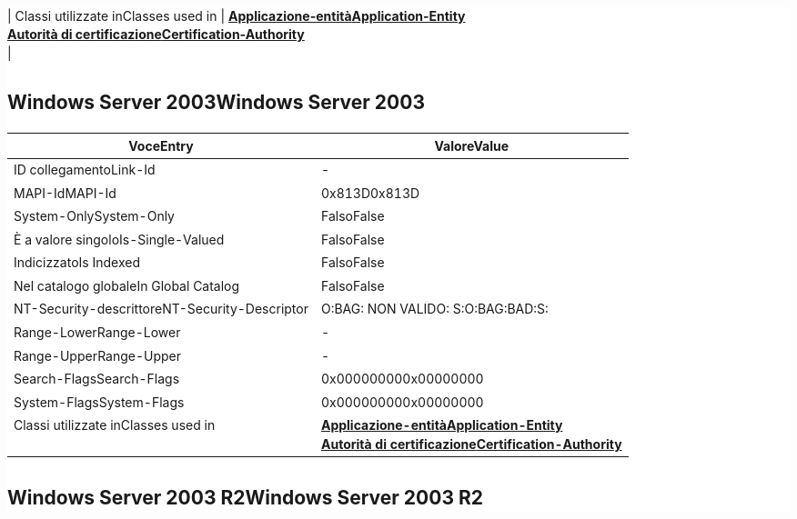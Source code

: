 | <span data-ttu-id="b6640-151">Classi utilizzate in</span><span class="sxs-lookup"><span data-stu-id="b6640-151">Classes used in</span></span>        | [<span data-ttu-id="b6640-152">**Applicazione-entità**</span><span class="sxs-lookup"><span data-stu-id="b6640-152">**Application-Entity**</span></span>](c-applicationentity.md)<br/> [<span data-ttu-id="b6640-153">**Autorità di certificazione**</span><span class="sxs-lookup"><span data-stu-id="b6640-153">**Certification-Authority**</span></span>](c-certificationauthority.md)<br/> |



## <a name="windows-server-2003"></a><span data-ttu-id="b6640-154">Windows Server 2003</span><span class="sxs-lookup"><span data-stu-id="b6640-154">Windows Server 2003</span></span>



| <span data-ttu-id="b6640-155">Voce</span><span class="sxs-lookup"><span data-stu-id="b6640-155">Entry</span></span> | <span data-ttu-id="b6640-156">Valore</span><span class="sxs-lookup"><span data-stu-id="b6640-156">Value</span></span> |
|------------------------|-------------------------------------------------------------------------------------------------------------------------------------|
| <span data-ttu-id="b6640-157">ID collegamento</span><span class="sxs-lookup"><span data-stu-id="b6640-157">Link-Id</span></span>                | \-                                                                                                                                  |
| <span data-ttu-id="b6640-158">MAPI-Id</span><span class="sxs-lookup"><span data-stu-id="b6640-158">MAPI-Id</span></span>                | <span data-ttu-id="b6640-159">0x813D</span><span class="sxs-lookup"><span data-stu-id="b6640-159">0x813D</span></span>                                                                                                                              |
| <span data-ttu-id="b6640-160">System-Only</span><span class="sxs-lookup"><span data-stu-id="b6640-160">System-Only</span></span>            | <span data-ttu-id="b6640-161">Falso</span><span class="sxs-lookup"><span data-stu-id="b6640-161">False</span></span>                                                                                                                               |
| <span data-ttu-id="b6640-162">È a valore singolo</span><span class="sxs-lookup"><span data-stu-id="b6640-162">Is-Single-Valued</span></span>       | <span data-ttu-id="b6640-163">Falso</span><span class="sxs-lookup"><span data-stu-id="b6640-163">False</span></span>                                                                                                                               |
| <span data-ttu-id="b6640-164">Indicizzato</span><span class="sxs-lookup"><span data-stu-id="b6640-164">Is Indexed</span></span>             | <span data-ttu-id="b6640-165">Falso</span><span class="sxs-lookup"><span data-stu-id="b6640-165">False</span></span>                                                                                                                               |
| <span data-ttu-id="b6640-166">Nel catalogo globale</span><span class="sxs-lookup"><span data-stu-id="b6640-166">In Global Catalog</span></span>      | <span data-ttu-id="b6640-167">Falso</span><span class="sxs-lookup"><span data-stu-id="b6640-167">False</span></span>                                                                                                                               |
| <span data-ttu-id="b6640-168">NT-Security-descrittore</span><span class="sxs-lookup"><span data-stu-id="b6640-168">NT-Security-Descriptor</span></span> | <span data-ttu-id="b6640-169">O:BAG: NON VALIDO: S:</span><span class="sxs-lookup"><span data-stu-id="b6640-169">O:BAG:BAD:S:</span></span>                                                                                                                        |
| <span data-ttu-id="b6640-170">Range-Lower</span><span class="sxs-lookup"><span data-stu-id="b6640-170">Range-Lower</span></span>            | \-                                                                                                                                  |
| <span data-ttu-id="b6640-171">Range-Upper</span><span class="sxs-lookup"><span data-stu-id="b6640-171">Range-Upper</span></span>            | \-                                                                                                                                  |
| <span data-ttu-id="b6640-172">Search-Flags</span><span class="sxs-lookup"><span data-stu-id="b6640-172">Search-Flags</span></span>           | <span data-ttu-id="b6640-173">0x00000000</span><span class="sxs-lookup"><span data-stu-id="b6640-173">0x00000000</span></span>                                                                                                                          |
| <span data-ttu-id="b6640-174">System-Flags</span><span class="sxs-lookup"><span data-stu-id="b6640-174">System-Flags</span></span>           | <span data-ttu-id="b6640-175">0x00000000</span><span class="sxs-lookup"><span data-stu-id="b6640-175">0x00000000</span></span>                                                                                                                          |
| <span data-ttu-id="b6640-176">Classi utilizzate in</span><span class="sxs-lookup"><span data-stu-id="b6640-176">Classes used in</span></span>        | [<span data-ttu-id="b6640-177">**Applicazione-entità**</span><span class="sxs-lookup"><span data-stu-id="b6640-177">**Application-Entity**</span></span>](c-applicationentity.md)<br/> [<span data-ttu-id="b6640-178">**Autorità di certificazione**</span><span class="sxs-lookup"><span data-stu-id="b6640-178">**Certification-Authority**</span></span>](c-certificationauthority.md)<br/> |



## <a name="windows-server-2003-r2"></a><span data-ttu-id="b6640-179">Windows Server 2003 R2</span><span class="sxs-lookup"><span data-stu-id="b6640-179">Windows Server 2003 R2</span></span>


